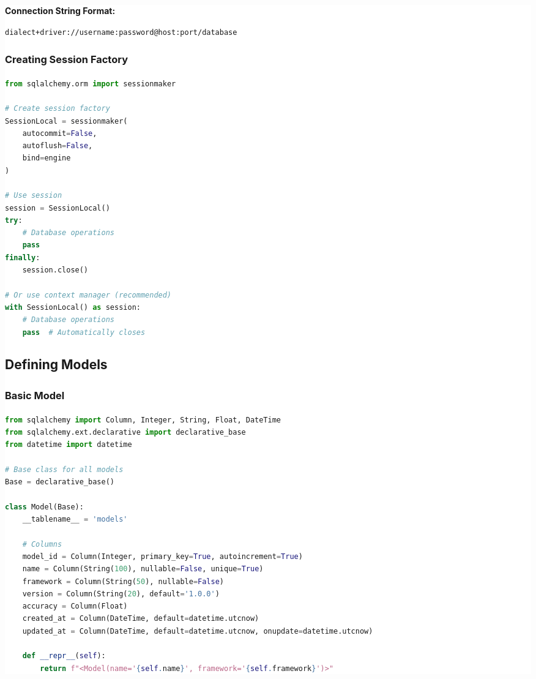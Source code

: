 **Connection String Format:**
```
dialect+driver://username:password@host:port/database
```

### Creating Session Factory

```python
from sqlalchemy.orm import sessionmaker

# Create session factory
SessionLocal = sessionmaker(
    autocommit=False,
    autoflush=False,
    bind=engine
)

# Use session
session = SessionLocal()
try:
    # Database operations
    pass
finally:
    session.close()

# Or use context manager (recommended)
with SessionLocal() as session:
    # Database operations
    pass  # Automatically closes
```

## Defining Models

### Basic Model

```python
from sqlalchemy import Column, Integer, String, Float, DateTime
from sqlalchemy.ext.declarative import declarative_base
from datetime import datetime

# Base class for all models
Base = declarative_base()

class Model(Base):
    __tablename__ = 'models'

    # Columns
    model_id = Column(Integer, primary_key=True, autoincrement=True)
    name = Column(String(100), nullable=False, unique=True)
    framework = Column(String(50), nullable=False)
    version = Column(String(20), default='1.0.0')
    accuracy = Column(Float)
    created_at = Column(DateTime, default=datetime.utcnow)
    updated_at = Column(DateTime, default=datetime.utcnow, onupdate=datetime.utcnow)

    def __repr__(self):
        return f"<Model(name='{self.name}', framework='{self.framework}')>"
```
